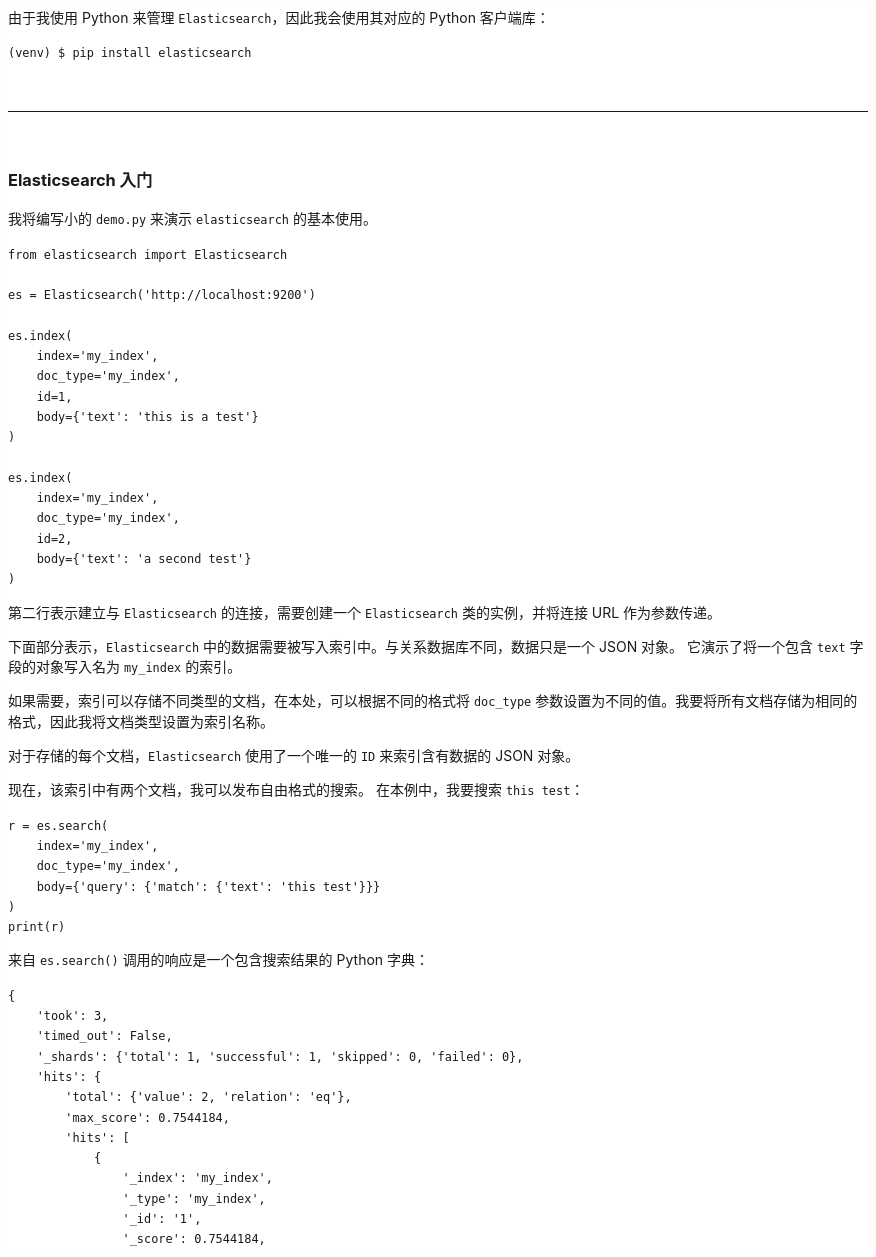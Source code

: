 由于我使用 Python 来管理 ``Elasticsearch``，因此我会使用其对应的 Python 客户端库：
```
(venv) $ pip install elasticsearch
```


<br>
<hr>
<br>



### Elasticsearch 入门

我将编写小的 ``demo.py`` 来演示 ``elasticsearch`` 的基本使用。

```
from elasticsearch import Elasticsearch

es = Elasticsearch('http://localhost:9200')

es.index(
    index='my_index', 
    doc_type='my_index', 
    id=1, 
    body={'text': 'this is a test'}
)

es.index(
    index='my_index', 
    doc_type='my_index', 
    id=2, 
    body={'text': 'a second test'}
)
```

第二行表示建立与 ``Elasticsearch`` 的连接，需要创建一个 ``Elasticsearch`` 类的实例，并将连接 URL 作为参数传递。

下面部分表示，``Elasticsearch`` 中的数据需要被写入索引中。与关系数据库不同，数据只是一个 JSON 对象。 它演示了将一个包含 ``text`` 字段的对象写入名为 ``my_index`` 的索引。

如果需要，索引可以存储不同类型的文档，在本处，可以根据不同的格式将 ``doc_type`` 参数设置为不同的值。我要将所有文档存储为相同的格式，因此我将文档类型设置为索引名称。

对于存储的每个文档，``Elasticsearch`` 使用了一个唯一的 ``ID`` 来索引含有数据的 JSON 对象。

现在，该索引中有两个文档，我可以发布自由格式的搜索。 在本例中，我要搜索 ``this test``：
```
r = es.search(
    index='my_index', 
    doc_type='my_index', 
    body={'query': {'match': {'text': 'this test'}}}
)
print(r)
```

来自 ``es.search()`` 调用的响应是一个包含搜索结果的 Python 字典：
```
{
    'took': 3, 
    'timed_out': False, 
    '_shards': {'total': 1, 'successful': 1, 'skipped': 0, 'failed': 0}, 
    'hits': {
        'total': {'value': 2, 'relation': 'eq'}, 
        'max_score': 0.7544184, 
        'hits': [
            {
                '_index': 'my_index', 
                '_type': 'my_index', 
                '_id': '1', 
                '_score': 0.7544184, 
```